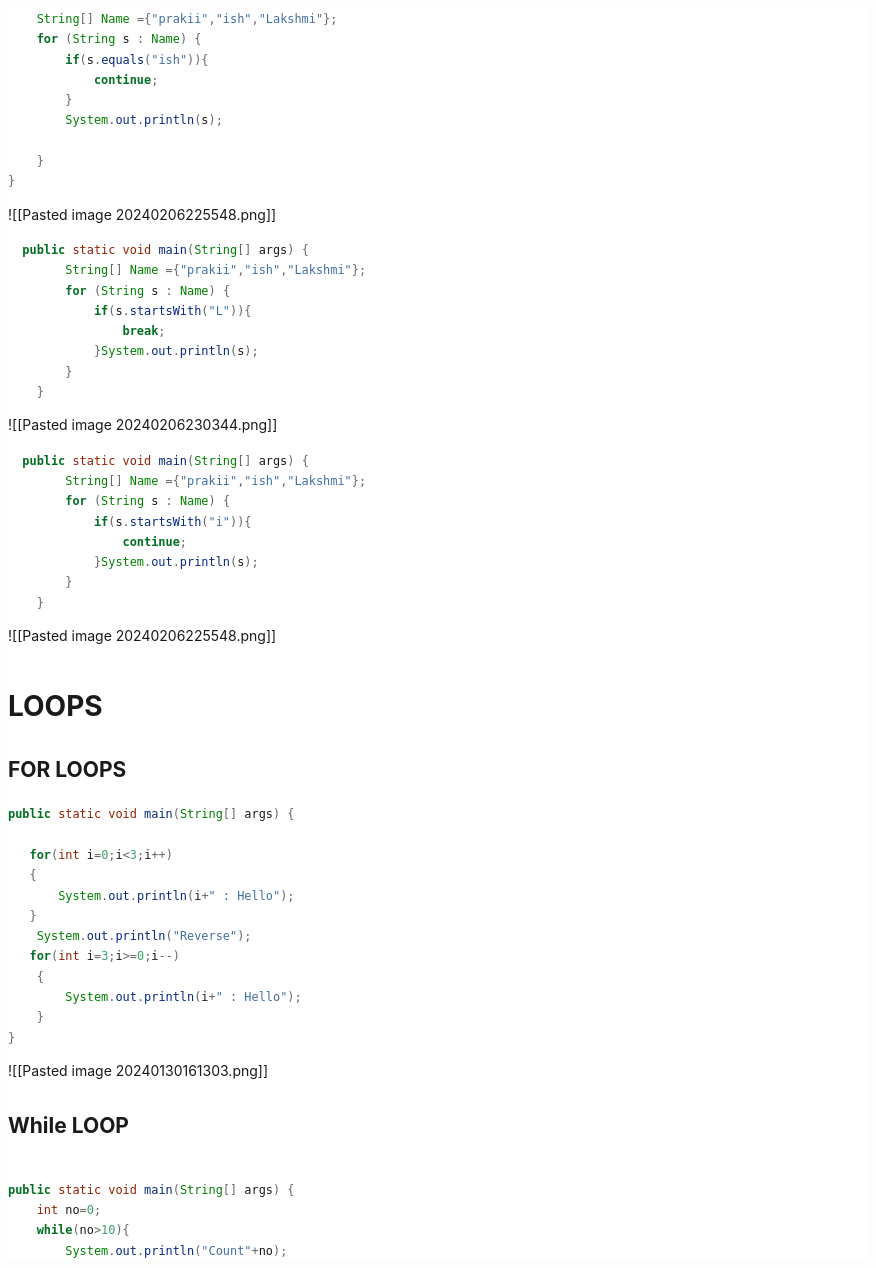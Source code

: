 ```java
    String[] Name ={"prakii","ish","Lakshmi"};  
    for (String s : Name) {  
        if(s.equals("ish")){  
            continue;  
        }  
        System.out.println(s);  
  
    }  
}
```
![[Pasted image 20240206225548.png]]
```java 
  public static void main(String[] args) {
        String[] Name ={"prakii","ish","Lakshmi"};
        for (String s : Name) {
            if(s.startsWith("L")){
                break;
            }System.out.println(s);
        }
    }
```
![[Pasted image 20240206230344.png]]
```java
  public static void main(String[] args) {
        String[] Name ={"prakii","ish","Lakshmi"};
        for (String s : Name) {
            if(s.startsWith("i")){
                continue;
            }System.out.println(s);
        }
    }

```
![[Pasted image 20240206225548.png]]
# LOOPS
## FOR LOOPS
```java
public static void main(String[] args) {  
  
   for(int i=0;i<3;i++)  
   {  
       System.out.println(i+" : Hello");  
   }  
    System.out.println("Reverse");  
   for(int i=3;i>=0;i--)  
    {  
        System.out.println(i+" : Hello");  
    }  
}
```
![[Pasted image 20240130161303.png]]
## While LOOP
```java
  
public static void main(String[] args) {  
    int no=0;  
    while(no>10){  
        System.out.println("Count"+no);  
```